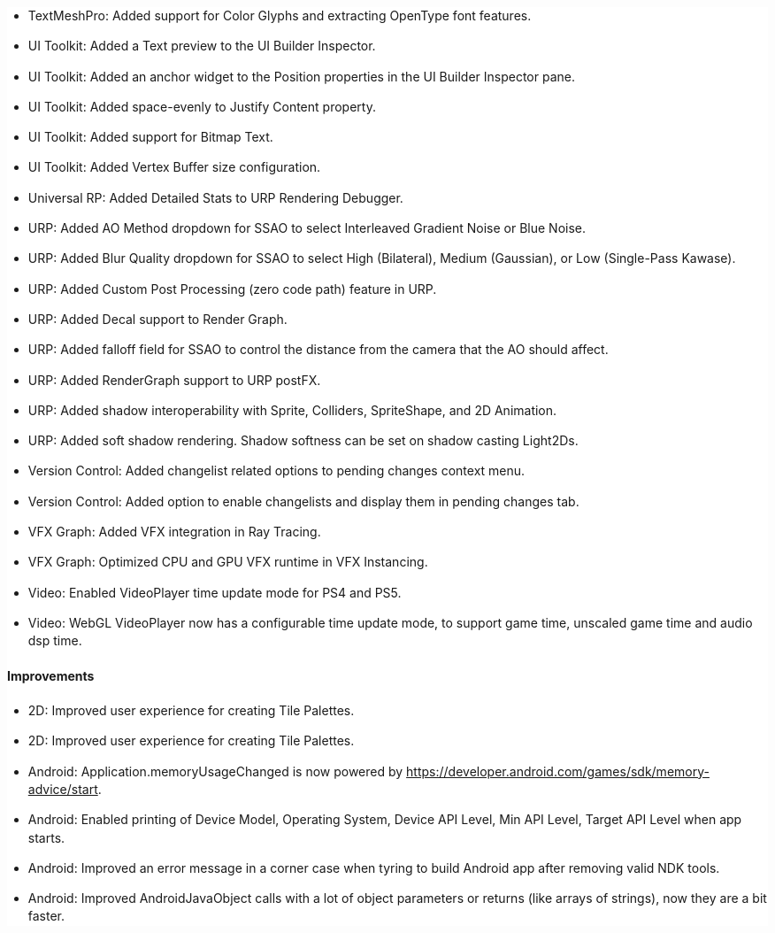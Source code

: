 -   TextMeshPro: Added support for Color Glyphs and extracting OpenType font features.

-   UI Toolkit: Added a Text preview to the UI Builder Inspector.

-   UI Toolkit: Added an anchor widget to the Position properties in the UI Builder Inspector pane.

-   UI Toolkit: Added space-evenly to Justify Content property.

-   UI Toolkit: Added support for Bitmap Text.

-   UI Toolkit: Added Vertex Buffer size configuration.

-   Universal RP: Added Detailed Stats to URP Rendering Debugger.

-   URP: Added AO Method dropdown for SSAO to select Interleaved Gradient Noise or Blue Noise.

-   URP: Added Blur Quality dropdown for SSAO to select High (Bilateral), Medium (Gaussian), or Low (Single-Pass Kawase).

-   URP: Added Custom Post Processing (zero code path) feature in URP.

-   URP: Added Decal support to Render Graph.

-   URP: Added falloff field for SSAO to control the distance from the camera that the AO should affect.

-   URP: Added RenderGraph support to URP postFX.

-   URP: Added shadow interoperability with Sprite, Colliders, SpriteShape, and 2D Animation.

-   URP: Added soft shadow rendering. Shadow softness can be set on shadow casting Light2Ds.

-   Version Control: Added changelist related options to pending changes context menu.

-   Version Control: Added option to enable changelists and display them in pending changes tab.

-   VFX Graph: Added VFX integration in Ray Tracing.

-   VFX Graph: Optimized CPU and GPU VFX runtime in VFX Instancing.

-   Video: Enabled VideoPlayer time update mode for PS4 and PS5.

-   Video: WebGL VideoPlayer now has a configurable time update mode, to support game time, unscaled game time and audio dsp time.

#### Improvements

-   2D: Improved user experience for creating Tile Palettes.

-   2D: Improved user experience for creating Tile Palettes.

-   Android: Application.memoryUsageChanged is now powered by https://developer.android.com/games/sdk/memory-advice/start.

-   Android: Enabled printing of Device Model, Operating System, Device API Level, Min API Level, Target API Level when app starts.

-   Android: Improved an error message in a corner case when tyring to build Android app after removing valid NDK tools.

-   Android: Improved AndroidJavaObject calls with a lot of object parameters or returns (like arrays of strings), now they are a bit faster.
